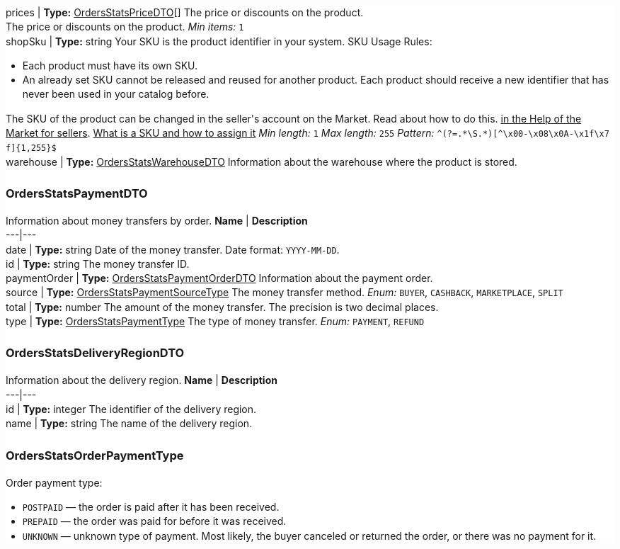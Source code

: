 prices |  **Type:** [OrdersStatsPriceDTO](https://yandex.ru/dev/market/partner-api/doc/en/reference/stats/en/reference/stats/getOrdersStats#ordersstatspricedto)[] The price or discounts on the product.  
The price or discounts on the product. _Min items:_ `1`  
shopSku |  **Type:** string Your SKU is the product identifier in your system. SKU Usage Rules:
  * Each product must have its own SKU.
  * An already set SKU cannot be released and reused for another product. Each product should receive a new identifier that has never been used in your catalog before.

The SKU of the product can be changed in the seller's account on the Market. Read about how to do this. [in the Help of the Market for sellers](https://yandex.ru/support2/marketplace/ru/assortment/operations/edit-sku). [What is a SKU and how to assign it](https://yandex.ru/support/marketplace/assortment/add/index.html#fields) _Min length:_ `1` _Max length:_ `255` _Pattern:_ `^(?=.*\S.*)[^\x00-\x08\x0A-\x1f\x7f]{1,255}$`  
warehouse |  **Type:** [OrdersStatsWarehouseDTO](https://yandex.ru/dev/market/partner-api/doc/en/reference/stats/en/reference/stats/getOrdersStats#ordersstatswarehousedto) Information about the warehouse where the product is stored.  
###  [](https://yandex.ru/dev/market/partner-api/doc/en/reference/stats/en/reference/stats/getOrdersStats#ordersstatspaymentdto)OrdersStatsPaymentDTO
Information about money transfers by order.
**Name** |  **Description**  
---|---  
date |  **Type:** string<date> Date of the money transfer. Date format: `YYYY-MM-DD`.  
id |  **Type:** string The money transfer ID.  
paymentOrder |  **Type:** [OrdersStatsPaymentOrderDTO](https://yandex.ru/dev/market/partner-api/doc/en/reference/stats/en/reference/stats/getOrdersStats#ordersstatspaymentorderdto) Information about the payment order.  
source |  **Type:** [OrdersStatsPaymentSourceType](https://yandex.ru/dev/market/partner-api/doc/en/reference/stats/en/reference/stats/getOrdersStats#ordersstatspaymentsourcetype) The money transfer method. _Enum:_ `BUYER`, `CASHBACK`, `MARKETPLACE`, `SPLIT`  
total |  **Type:** number The amount of the money transfer. The precision is two decimal places.  
type |  **Type:** [OrdersStatsPaymentType](https://yandex.ru/dev/market/partner-api/doc/en/reference/stats/en/reference/stats/getOrdersStats#ordersstatspaymenttype) The type of money transfer. _Enum:_ `PAYMENT`, `REFUND`  
###  [](https://yandex.ru/dev/market/partner-api/doc/en/reference/stats/en/reference/stats/getOrdersStats#ordersstatsdeliveryregiondto)OrdersStatsDeliveryRegionDTO
Information about the delivery region.
**Name** |  **Description**  
---|---  
id |  **Type:** integer<int64> The identifier of the delivery region.  
name |  **Type:** string The name of the delivery region.  
###  [](https://yandex.ru/dev/market/partner-api/doc/en/reference/stats/en/reference/stats/getOrdersStats#ordersstatsorderpaymenttype)OrdersStatsOrderPaymentType
Order payment type:
  * `POSTPAID` — the order is paid after it has been received.
  * `PREPAID` — the order was paid for before it was received.
  * `UNKNOWN` — unknown type of payment. Most likely, the buyer canceled or returned the order, or there was no payment for it.
